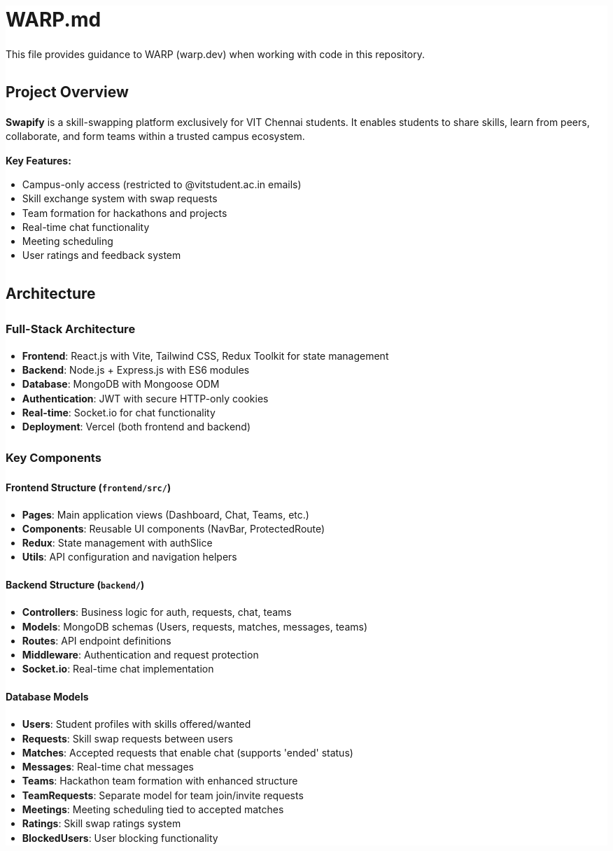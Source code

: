 # WARP.md

This file provides guidance to WARP (warp.dev) when working with code in this repository.

## Project Overview

**Swapify** is a skill-swapping platform exclusively for VIT Chennai students. It enables students to share skills, learn from peers, collaborate, and form teams within a trusted campus ecosystem.

**Key Features:**
- Campus-only access (restricted to @vitstudent.ac.in emails)
- Skill exchange system with swap requests
- Team formation for hackathons and projects
- Real-time chat functionality
- Meeting scheduling
- User ratings and feedback system

## Architecture

### Full-Stack Architecture
- **Frontend**: React.js with Vite, Tailwind CSS, Redux Toolkit for state management
- **Backend**: Node.js + Express.js with ES6 modules
- **Database**: MongoDB with Mongoose ODM
- **Authentication**: JWT with secure HTTP-only cookies
- **Real-time**: Socket.io for chat functionality
- **Deployment**: Vercel (both frontend and backend)

### Key Components

#### Frontend Structure (`frontend/src/`)
- **Pages**: Main application views (Dashboard, Chat, Teams, etc.)
- **Components**: Reusable UI components (NavBar, ProtectedRoute)
- **Redux**: State management with authSlice
- **Utils**: API configuration and navigation helpers

#### Backend Structure (`backend/`)
- **Controllers**: Business logic for auth, requests, chat, teams
- **Models**: MongoDB schemas (Users, requests, matches, messages, teams)
- **Routes**: API endpoint definitions
- **Middleware**: Authentication and request protection
- **Socket.io**: Real-time chat implementation

#### Database Models
- **Users**: Student profiles with skills offered/wanted
- **Requests**: Skill swap requests between users
- **Matches**: Accepted requests that enable chat (supports 'ended' status)
- **Messages**: Real-time chat messages
- **Teams**: Hackathon team formation with enhanced structure
- **TeamRequests**: Separate model for team join/invite requests
- **Meetings**: Meeting scheduling tied to accepted matches
- **Ratings**: Skill swap ratings system
- **BlockedUsers**: User blocking functionality
